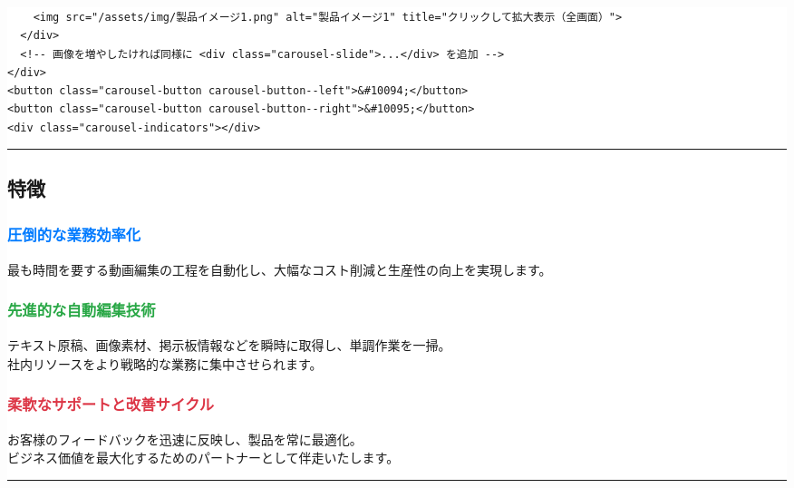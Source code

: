         <img src="/assets/img/製品イメージ1.png" alt="製品イメージ1" title="クリックして拡大表示（全画面）">
      </div>
      <!-- 画像を増やしたければ同様に <div class="carousel-slide">...</div> を追加 -->
    </div>
    <button class="carousel-button carousel-button--left">&#10094;</button>
    <button class="carousel-button carousel-button--right">&#10095;</button>
    <div class="carousel-indicators"></div>
  </div>

  <hr>

  
  <div class="section-card">
    <h2 class="section-title">特徴</h2>
    <div class="feature-item">
      <h3 style="color:#007BFF;">圧倒的な業務効率化</h3>
      <p>最も時間を要する動画編集の工程を自動化し、大幅なコスト削減と生産性の向上を実現します。</p>
    </div>
    <div class="feature-item">
      <h3 style="color:#28A745;">先進的な自動編集技術</h3>
      <p>テキスト原稿、画像素材、掲示板情報などを瞬時に取得し、単調作業を一掃。<br>社内リソースをより戦略的な業務に集中させられます。</p>
    </div>
    <div class="feature-item">
      <h3 style="color:#DC3545;">柔軟なサポートと改善サイクル</h3>
      <p>お客様のフィードバックを迅速に反映し、製品を常に最適化。<br>ビジネス価値を最大化するためのパートナーとして伴走いたします。</p>
    </div>
  </div>

  <hr>
